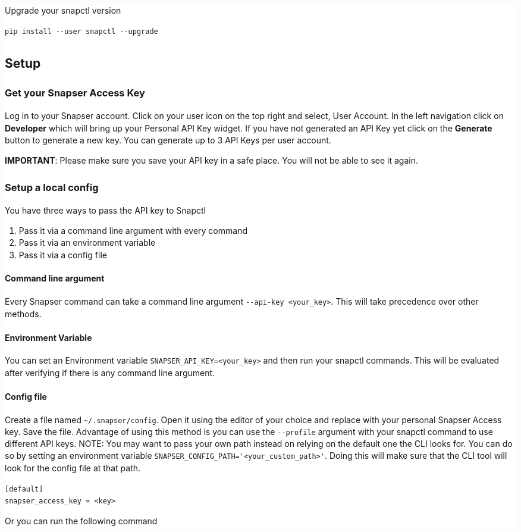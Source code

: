 Upgrade your snapctl version

```
pip install --user snapctl --upgrade
```

## Setup

### Get your Snapser Access Key

Log in to your Snapser account. Click on your user icon on the top right and select, User Account.
In the left navigation click on **Developer** which will bring up your Personal API Key widget.
If you have not generated an API Key yet click on the **Generate** button to generate a new key.
You can generate up to 3 API Keys per user account.

**IMPORTANT**: Please make sure you save your API key in a safe place. You will not be able
to see it again.

### Setup a local config

You have three ways to pass the API key to Snapctl
1. Pass it via a command line argument with every command
2. Pass it via an environment variable
3. Pass it via a config file

#### Command line argument

Every Snapser command can take a command line argument `--api-key <your_key>`. This will take precedence over
other methods.

#### Environment Variable

You can set an Environment variable `SNAPSER_API_KEY=<your_key>` and then run your snapctl commands. This will
be evaluated after verifying if there is any command line argument.

#### Config file

Create a file named `~/.snapser/config`. Open it using the editor of your choice and replace with your
personal Snapser Access key. Save the file. Advantage of using this method is you can use the `--profile`
argument with your snapctl command to use different API keys. NOTE: You may want to pass your own path
instead on relying on the default one the CLI looks for. You can do so by setting an environment
variable `SNAPSER_CONFIG_PATH='<your_custom_path>'`. Doing this will make sure that the CLI tool
will look for the config file at that path.

```
[default]
snapser_access_key = <key>
```

Or you can run the following command
